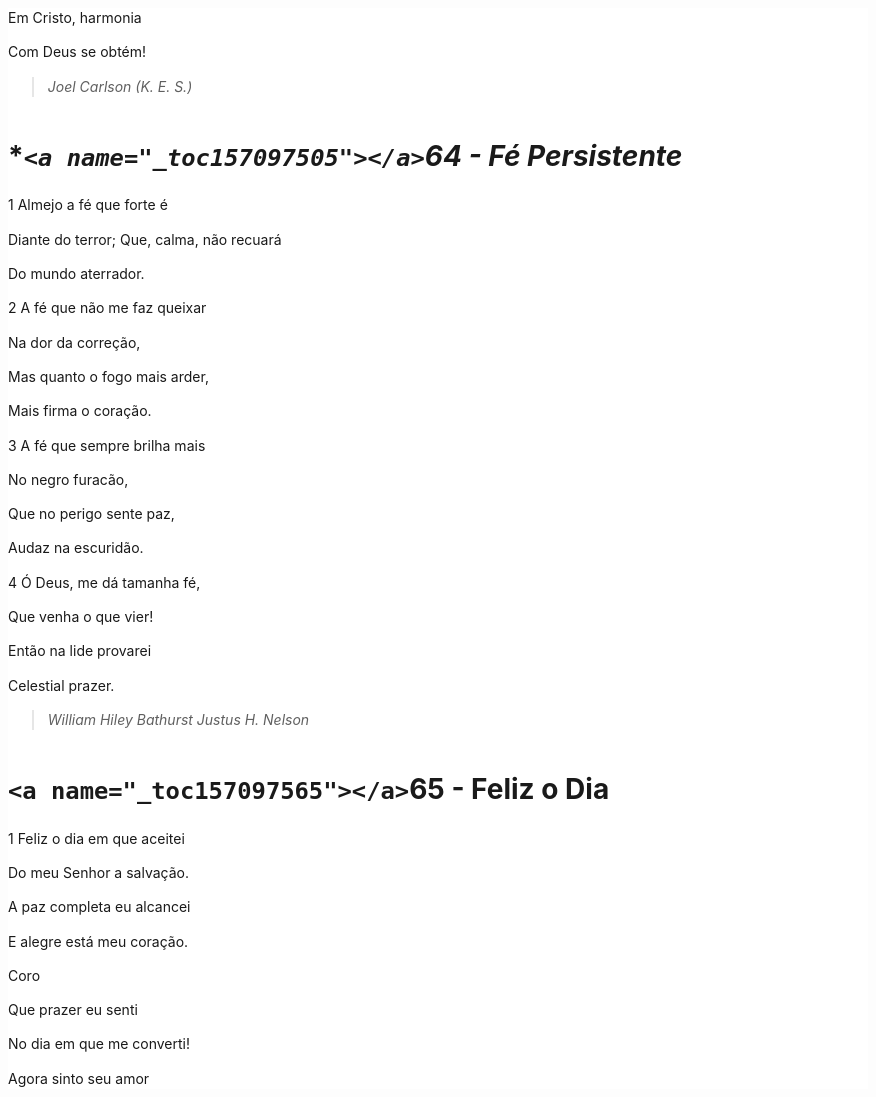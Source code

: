  Em Cristo, harmonia

 Com Deus se obtém!

> *Joel Carlson
> (K. E. S.)*

# **`<a name="_toc157097505"></a>`64 - Fé Persistente*

1 Almejo a fé que forte é

 Diante do terror;
 Que, calma, não recuará

 Do mundo aterrador.

2 A fé que não me faz queixar

 Na dor da correção,

 Mas quanto o fogo mais arder,

 Mais firma o coração.

3 A fé que sempre brilha mais

 No negro furacão,

 Que no perigo sente paz,

 Audaz na escuridão.

4 Ó Deus, me dá tamanha fé,

 Que venha o que vier!

 Então na lide provarei

 Celestial prazer.

> *William Hiley Bathurst
> Justus H. Nelson*

# **`<a name="_toc157097565"></a>`65 - Feliz o Dia**

1 Feliz o dia em que aceitei

 Do meu Senhor a salvação.

 A paz completa eu alcancei

 E alegre está meu coração.

 Coro

 Que prazer eu senti

 No dia em que me converti!

 Agora sinto seu amor

